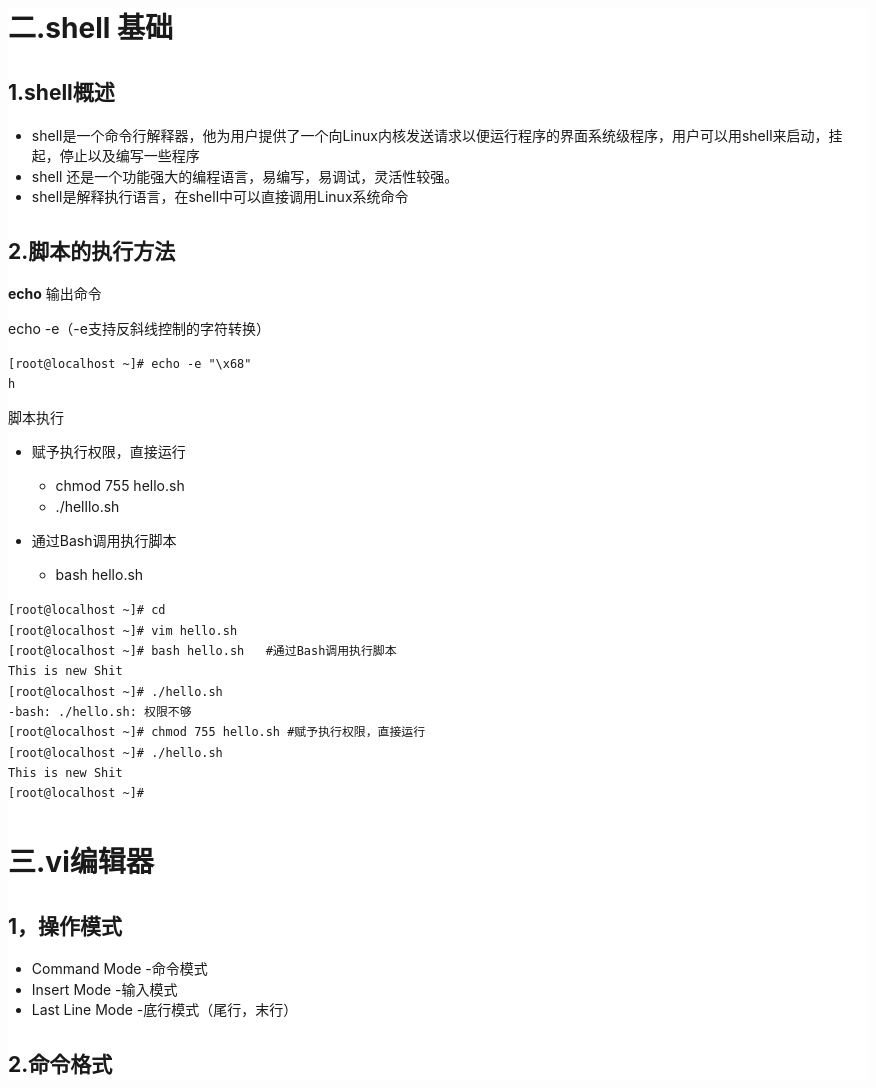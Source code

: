 # 二.shell 基础

## 1.shell概述

* shell是一个命令行解释器，他为用户提供了一个向Linux内核发送请求以便运行程序的界面系统级程序，用户可以用shell来启动，挂起，停止以及编写一些程序
* shell 还是一个功能强大的编程语言，易编写，易调试，灵活性较强。
* shell是解释执行语言，在shell中可以直接调用Linux系统命令

## 2.脚本的执行方法 

**echo** 输出命令

echo -e（-e支持反斜线控制的字符转换）

```shell
[root@localhost ~]# echo -e "\x68"
h
```

脚本执行

* 赋予执行权限，直接运行
  * chmod 755 hello.sh
  * ./helllo.sh

* 通过Bash调用执行脚本
  * bash hello.sh

```shell
[root@localhost ~]# cd
[root@localhost ~]# vim hello.sh
[root@localhost ~]# bash hello.sh   #通过Bash调用执行脚本
This is new Shit
[root@localhost ~]# ./hello.sh
-bash: ./hello.sh: 权限不够
[root@localhost ~]# chmod 755 hello.sh #赋予执行权限，直接运行
[root@localhost ~]# ./hello.sh
This is new Shit
[root@localhost ~]# 

```



# 三.vi编辑器

## 1，操作模式

* Command Mode -命令模式
* Insert Mode -输入模式
* Last Line Mode -底行模式（尾行，末行）

## 2.命令格式
